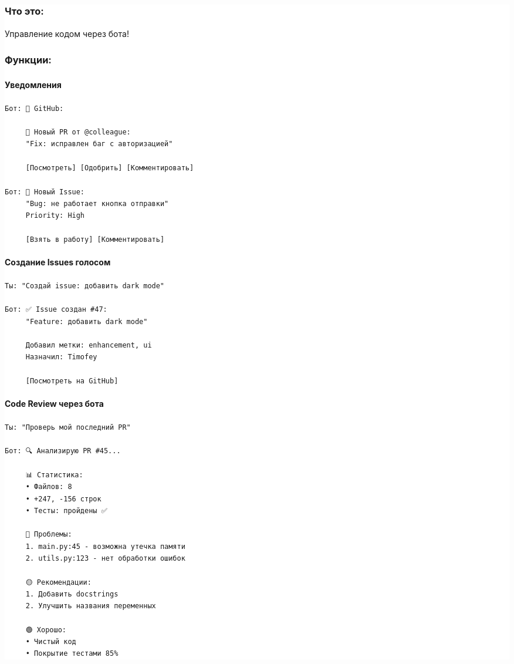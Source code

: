 ### Что это:
Управление кодом через бота!

### Функции:

#### Уведомления
```
Бот: 📢 GitHub:
     
     🔔 Новый PR от @colleague:
     "Fix: исправлен баг с авторизацией"
     
     [Посмотреть] [Одобрить] [Комментировать]

Бот: 🐛 Новый Issue:
     "Bug: не работает кнопка отправки"
     Priority: High
     
     [Взять в работу] [Комментировать]
```

#### Создание Issues голосом
```
Ты: "Создай issue: добавить dark mode"

Бот: ✅ Issue создан #47:
     "Feature: добавить dark mode"
     
     Добавил метки: enhancement, ui
     Назначил: Timofey
     
     [Посмотреть на GitHub]
```

#### Code Review через бота
```
Ты: "Проверь мой последний PR"

Бот: 🔍 Анализирую PR #45...
     
     📊 Статистика:
     • Файлов: 8
     • +247, -156 строк
     • Тесты: пройдены ✅
     
     🔴 Проблемы:
     1. main.py:45 - возможна утечка памяти
     2. utils.py:123 - нет обработки ошибок
     
     🟡 Рекомендации:
     1. Добавить docstrings
     2. Улучшить названия переменных
     
     🟢 Хорошо:
     • Чистый код
     • Покрытие тестами 85%
```
